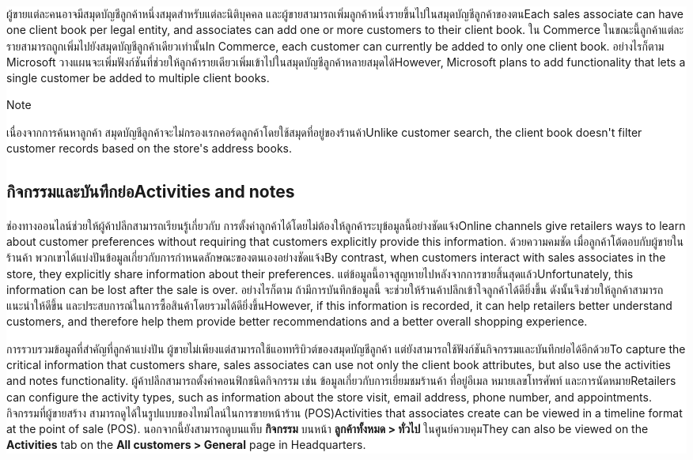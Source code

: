 <span data-ttu-id="70cdc-127">ผู้ขายแต่ละคนอาจมีสมุดบัญชีลูกค้าหนึ่งสมุดสำหรับแต่ละนิติบุคคล และผู้ขายสามารถเพิ่มลูกค้าหนึ่งรายขึ้นไปในสมุดบัญชีลูกค้าของตน</span><span class="sxs-lookup"><span data-stu-id="70cdc-127">Each sales associate can have one client book per legal entity, and associates can add one or more customers to their client book.</span></span> <span data-ttu-id="70cdc-128">ใน Commerce ในขณะนี้ลูกค้าแต่ละรายสามารถถูกเพิ่มไปยังสมุดบัญชีลูกค้าเดียวเท่านั้น</span><span class="sxs-lookup"><span data-stu-id="70cdc-128">In Commerce, each customer can currently be added to only one client book.</span></span> <span data-ttu-id="70cdc-129">อย่างไรก็ตาม Microsoft วางแผนจะเพิ่มฟังก์ชันที่ช่วยให้ลูกค้ารายเดียวเพิ่มเข้าไปในสมุดบัญชีลูกค้าหลายสมุดได้</span><span class="sxs-lookup"><span data-stu-id="70cdc-129">However, Microsoft plans to add functionality that lets a single customer be added to multiple client books.</span></span>

> [!NOTE]
> <span data-ttu-id="70cdc-130">เนื่องจากการค้นหาลูกค้า สมุดบัญชีลูกค้าจะไม่กรองเรกคอร์ดลูกค้าโดยใช้สมุดที่อยู่ของร้านค้า</span><span class="sxs-lookup"><span data-stu-id="70cdc-130">Unlike customer search, the client book doesn't filter customer records based on the store's address books.</span></span>

## <a name="activities-and-notes"></a><span data-ttu-id="70cdc-131">กิจกรรมและบันทึกย่อ</span><span class="sxs-lookup"><span data-stu-id="70cdc-131">Activities and notes</span></span>

<span data-ttu-id="70cdc-132">ช่องทางออนไลน์ช่วยให้ผู้ค้าปลีกสามารถเรียนรู้เกี่ยวกับ การตั้งค่าลูกค้าได้โดยไม่ต้องให้ลูกค้าระบุข้อมูลนี้อย่างชัดแจ้ง</span><span class="sxs-lookup"><span data-stu-id="70cdc-132">Online channels give retailers ways to learn about customer preferences without requiring that customers explicitly provide this information.</span></span> <span data-ttu-id="70cdc-133">ด้วยความคมชัด เมื่อลูกค้าโต้ตอบกับผู้ขายในร้านค้า พวกเขาได้แบ่งปันข้อมูลเกี่ยวกับการกำหนดลักษณะของตนเองอย่างชัดแจ้ง</span><span class="sxs-lookup"><span data-stu-id="70cdc-133">By contrast, when customers interact with sales associates in the store, they explicitly share information about their preferences.</span></span> <span data-ttu-id="70cdc-134">แต่ข้อมูลนี้อาจสูญหายไปหลังจากการขายสิ้นสุดแล้ว</span><span class="sxs-lookup"><span data-stu-id="70cdc-134">Unfortunately, this information can be lost after the sale is over.</span></span> <span data-ttu-id="70cdc-135">อย่างไรก็ตาม ถ้ามีการบันทึกข้อมูลนี้ จะช่วยให้ร้านค้าปลีกเข้าใจลูกค้าได้ดียิ่งขึ้น ดังนั้นจึงช่วยให้ลูกค้าสามารถแนะนำให้ดีขึ้น และประสบการณ์ในการซื้อสินค้าโดยรวมได้ดียิ่งขึ้น</span><span class="sxs-lookup"><span data-stu-id="70cdc-135">However, if this information is recorded, it can help retailers better understand customers, and therefore help them provide better recommendations and a better overall shopping experience.</span></span>

<span data-ttu-id="70cdc-136">การรวบรวมข้อมูลที่สำคัญที่ลูกค้าแบ่งปัน ผู้ขายไม่เพียงแต่สามารถใช้แอททริบิวต์ของสมุดบัญชีลูกค้า แต่ยังสามารถใช้ฟังก์ชันกิจกรรมและบันทึกย่อได้อีกด้วย</span><span class="sxs-lookup"><span data-stu-id="70cdc-136">To capture the critical information that customers share, sales associates can use not only the client book attributes, but also use the activities and notes functionality.</span></span> <span data-ttu-id="70cdc-137">ผู้ค้าปลีกสามารถตั้งค่าคอนฟิกชนิดกิจกรรม เช่น ข้อมูลเกี่ยวกับการเยี่ยมชมร้านค้า ที่อยู่อีเมล หมายเลขโทรศัพท์ และการนัดหมาย</span><span class="sxs-lookup"><span data-stu-id="70cdc-137">Retailers can configure the activity types, such as information about the store visit, email address, phone number, and appointments.</span></span> <span data-ttu-id="70cdc-138">กิจกรรมที่ผู้ขายสร้าง สามารถดูได้ในรูปแบบของไทม์ไลน์ในการขายหน้าร้าน (POS)</span><span class="sxs-lookup"><span data-stu-id="70cdc-138">Activities that associates create can be viewed in a timeline format at the point of sale (POS).</span></span> <span data-ttu-id="70cdc-139">นอกจากนี้ยังสามารถดูบนแท็บ **กิจกรรม** บนหน้า **ลูกค้าทั้งหมด \> ทั่วไป** ในศูนย์ควบคุม</span><span class="sxs-lookup"><span data-stu-id="70cdc-139">They can also be viewed on the **Activities** tab on the **All customers \> General** page in Headquarters.</span></span>
